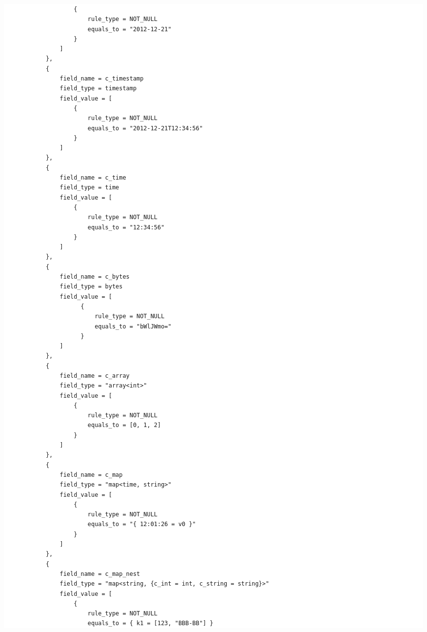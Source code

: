 ```hocon
                    {
                        rule_type = NOT_NULL
                        equals_to = "2012-12-21"
                    }
                ]
            },
            {
                field_name = c_timestamp
                field_type = timestamp
                field_value = [
                    {
                        rule_type = NOT_NULL
                        equals_to = "2012-12-21T12:34:56"
                    }
                ]
            },
            {
                field_name = c_time
                field_type = time
                field_value = [
                    {
                        rule_type = NOT_NULL
                        equals_to = "12:34:56"
                    }
                ]
            },
            {
                field_name = c_bytes
                field_type = bytes
                field_value = [
                      {
                          rule_type = NOT_NULL
                          equals_to = "bWlJWmo="
                      }
                ]
            },
            {
                field_name = c_array
                field_type = "array<int>"
                field_value = [
                    {
                        rule_type = NOT_NULL
                        equals_to = [0, 1, 2]
                    }
                ]
            },
            {
                field_name = c_map
                field_type = "map<time, string>"
                field_value = [
                    {
                        rule_type = NOT_NULL
                        equals_to = "{ 12:01:26 = v0 }"
                    }
                ]
            },
            {
                field_name = c_map_nest
                field_type = "map<string, {c_int = int, c_string = string}>"
                field_value = [
                    {
                        rule_type = NOT_NULL
                        equals_to = { k1 = [123, "BBB-BB"] }
```